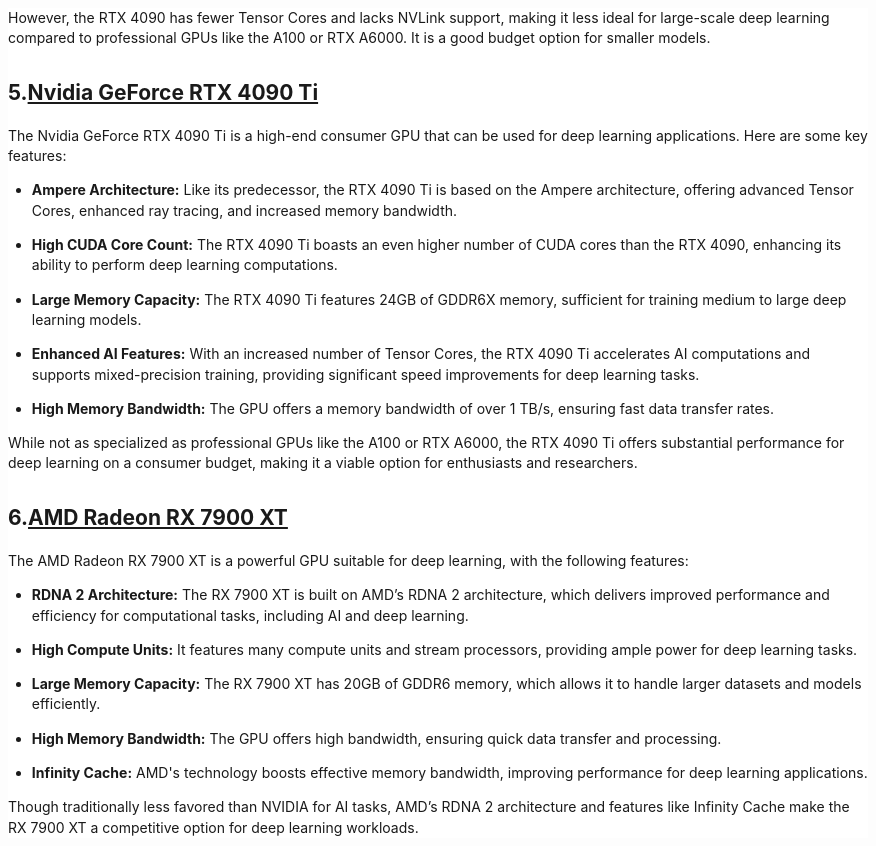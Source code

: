 
However, the RTX 4090 has fewer Tensor Cores and lacks NVLink support, making it less ideal for large-scale deep learning compared to professional GPUs like the A100 or RTX A6000. It is a good budget option for smaller models.

## **5.**[**Nvidia GeForce RTX 4090 Ti**](https://www.nvidia.com/en-in/geforce/graphics-cards/40-series/rtx-4090/)

The Nvidia GeForce RTX 4090 Ti is a high-end consumer GPU that can be used for deep learning applications. Here are some key features:

* **Ampere Architecture:** Like its predecessor, the RTX 4090 Ti is based on the Ampere architecture, offering advanced Tensor Cores, enhanced ray tracing, and increased memory bandwidth.
    
* **High CUDA Core Count:** The RTX 4090 Ti boasts an even higher number of CUDA cores than the RTX 4090, enhancing its ability to perform deep learning computations.
    
* **Large Memory Capacity:** The RTX 4090 Ti features 24GB of GDDR6X memory, sufficient for training medium to large deep learning models.
    
* **Enhanced AI Features:** With an increased number of Tensor Cores, the RTX 4090 Ti accelerates AI computations and supports mixed-precision training, providing significant speed improvements for deep learning tasks.
    
* **High Memory Bandwidth:** The GPU offers a memory bandwidth of over 1 TB/s, ensuring fast data transfer rates.
    

While not as specialized as professional GPUs like the A100 or RTX A6000, the RTX 4090 Ti offers substantial performance for deep learning on a consumer budget, making it a viable option for enthusiasts and researchers.

## **6.**[**AMD Radeon RX 7900 XT**](https://www.amd.com/en/products/graphics/desktops/radeon/7000-series/amd-radeon-rx-7900xt.html)

The AMD Radeon RX 7900 XT is a powerful GPU suitable for deep learning, with the following features:

* **RDNA 2 Architecture:** The RX 7900 XT is built on AMD’s RDNA 2 architecture, which delivers improved performance and efficiency for computational tasks, including AI and deep learning.
    
* **High Compute Units:** It features many compute units and stream processors, providing ample power for deep learning tasks.
    
* **Large Memory Capacity:** The RX 7900 XT has 20GB of GDDR6 memory, which allows it to handle larger datasets and models efficiently.
    
* **High Memory Bandwidth:** The GPU offers high bandwidth, ensuring quick data transfer and processing.
    
* **Infinity Cache:** AMD's technology boosts effective memory bandwidth, improving performance for deep learning applications.
    

Though traditionally less favored than NVIDIA for AI tasks, AMD’s RDNA 2 architecture and features like Infinity Cache make the RX 7900 XT a competitive option for deep learning workloads.
